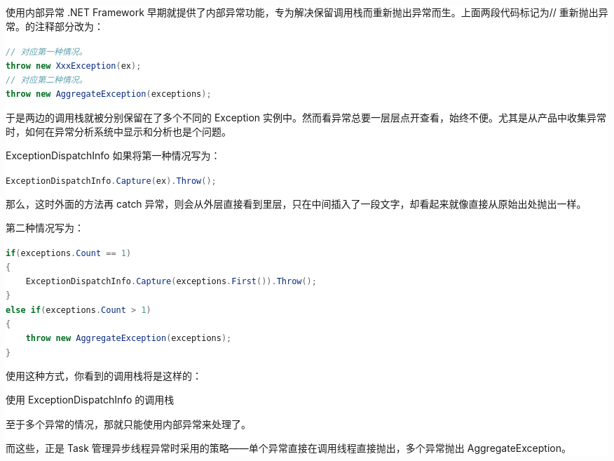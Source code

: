 使用内部异常
.NET Framework 早期就提供了内部异常功能，专为解决保留调用栈而重新抛出异常而生。上面两段代码标记为// 重新抛出异常。的注释部分改为：

``` C#
// 对应第一种情况。
throw new XxxException(ex);
// 对应第二种情况。
throw new AggregateException(exceptions);
```

于是两边的调用栈就被分别保留在了多个不同的 Exception 实例中。然而看异常总要一层层点开查看，始终不便。尤其是从产品中收集异常时，如何在异常分析系统中显示和分析也是个问题。

ExceptionDispatchInfo
如果将第一种情况写为：

``` C#
ExceptionDispatchInfo.Capture(ex).Throw();
```

那么，这时外面的方法再 catch 异常，则会从外层直接看到里层，只在中间插入了一段文字，却看起来就像直接从原始出处抛出一样。

第二种情况写为：
``` C#
if(exceptions.Count == 1)
{
    ExceptionDispatchInfo.Capture(exceptions.First()).Throw();
}
else if(exceptions.Count > 1)
{
    throw new AggregateException(exceptions);
}
```

使用这种方式，你看到的调用栈将是这样的：

使用 ExceptionDispatchInfo 的调用栈

至于多个异常的情况，那就只能使用内部异常来处理了。

而这些，正是 Task 管理异步线程异常时采用的策略——单个异常直接在调用线程直接抛出，多个异常抛出 AggregateException。


